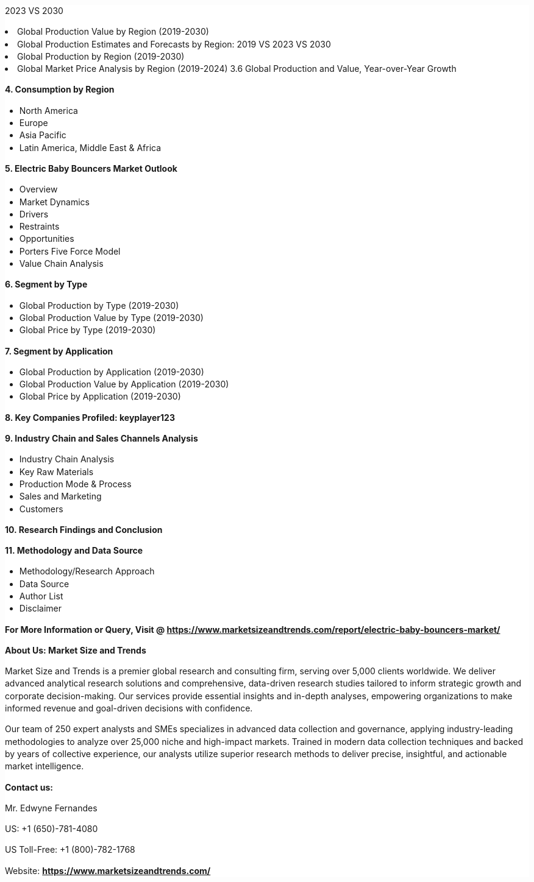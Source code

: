 2023 VS 2030</li><li>Global Production Value by Region (2019-2030)</li><li>Global Production Estimates and Forecasts by Region: 2019 VS 2023 VS 2030</li><li>Global Production by Region (2019-2030)</li><li>Global Market Price Analysis by Region (2019-2024) 3.6 Global Production and Value, Year-over-Year Growth</li></ul><p><strong>4. Consumption by Region</strong></p><ul><li>North America</li><li>Europe</li><li>Asia Pacific</li><li>Latin America, Middle East &amp; Africa</li></ul><p><strong>5. Electric Baby Bouncers Market Outlook</strong></p><ul><li>Overview</li><li>Market Dynamics</li><li>Drivers</li><li>Restraints</li><li>Opportunities</li><li>Porters Five Force Model</li><li>Value Chain Analysis&nbsp;</li></ul><p><strong>6. Segment by Type</strong></p><ul><li>Global Production by Type (2019-2030)</li><li>Global Production Value by Type (2019-2030)</li><li>Global Price by Type (2019-2030)</li></ul><p><strong>7. Segment by Application</strong></p><ul><li>Global Production by Application (2019-2030)</li><li>Global Production Value by Application (2019-2030)</li><li>Global Price by Application (2019-2030)</li></ul><p><strong>8. Key Companies Profiled: keyplayer123</strong></p><p><strong>9. Industry Chain and Sales Channels Analysis</strong></p><ul><li>Industry Chain Analysis</li><li>Key Raw Materials</li><li>Production Mode &amp; Process</li><li>Sales and Marketing</li><li>Customers</li></ul><p><strong>10. Research Findings and Conclusion</strong></p><p><strong>11. Methodology and Data Source</strong></p><ul><li>Methodology/Research Approach</li><li>Data Source</li><li>Author List</li><li>Disclaimer</li></ul></p><p><strong>For More Information or Query, Visit @ <a href="https://www.marketsizeandtrends.com/report/electric-baby-bouncers-market/">https://www.marketsizeandtrends.com/report/electric-baby-bouncers-market/</a></strong></p><p><strong>About Us: Market Size and Trends</strong></p><p>Market Size and Trends is a premier global research and consulting firm, serving over 5,000 clients worldwide. We deliver advanced analytical research solutions and comprehensive, data-driven research studies tailored to inform strategic growth and corporate decision-making. Our services provide essential insights and in-depth analyses, empowering organizations to make informed revenue and goal-driven decisions with confidence.</p><p>Our team of 250 expert analysts and SMEs specializes in advanced data collection and governance, applying industry-leading methodologies to analyze over 25,000 niche and high-impact markets. Trained in modern data collection techniques and backed by years of collective experience, our analysts utilize superior research methods to deliver precise, insightful, and actionable market intelligence.</p><p><strong>Contact us:</strong></p><p>Mr. Edwyne Fernandes</p><p>US: +1 (650)-781-4080</p><p>US Toll-Free: +1 (800)-782-1768</p><p>Website: <strong><a href="https://www.marketsizeandtrends.com/">https://www.marketsizeandtrends.com/</a></strong></p>
